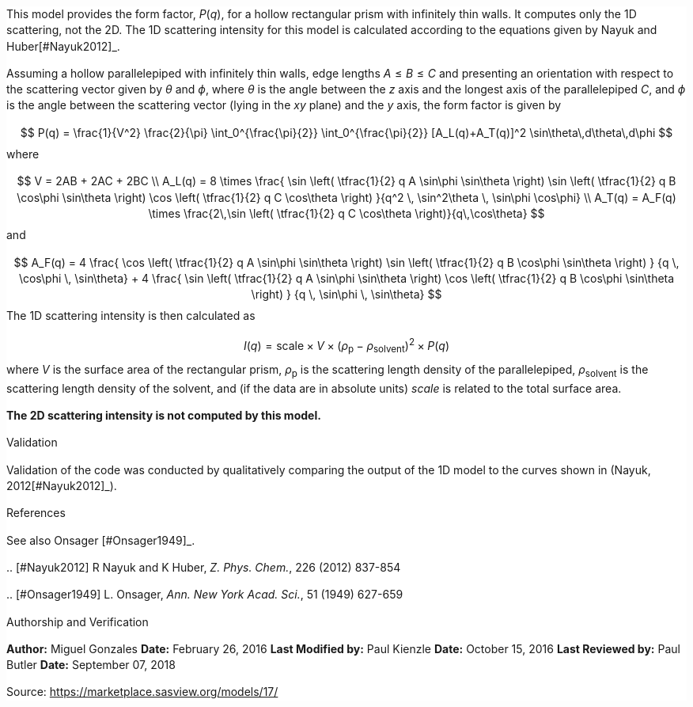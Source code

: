 This model provides the form factor, $P(q)$, for a hollow rectangular prism with infinitely thin walls. It computes only the 1D scattering, not the 2D. The 1D scattering intensity for this model is calculated according to the equations given by Nayuk and Huber[#Nayuk2012]_.

Assuming a hollow parallelepiped with infinitely thin walls, edge lengths $A \le B \le C$ and presenting an orientation with respect to the scattering vector given by $\theta$ and $\phi$, where $\theta$ is the angle between the $z$ axis and the longest axis of the parallelepiped $C$, and $\phi$ is the angle between the scattering vector (lying in the $xy$ plane) and the $y$ axis, the form factor is given by

$$  P(q) = \frac{1}{V^2} \frac{2}{\pi} \int_0^{\frac{\pi}{2}} \int_0^{\frac{\pi}{2}} [A_L(q)+A_T(q)]^2 \sin\theta\,d\theta\,d\phi $$ where

$$  V = 2AB + 2AC + 2BC \\ A_L(q) =  8 \times \frac{ \sin \left( \tfrac{1}{2} q A \sin\phi \sin\theta \right) \sin \left( \tfrac{1}{2} q B \cos\phi \sin\theta \right) \cos \left( \tfrac{1}{2} q C \cos\theta \right) }{q^2 \, \sin^2\theta \, \sin\phi \cos\phi} \\ A_T(q) =  A_F(q) \times \frac{2\,\sin \left( \tfrac{1}{2} q C \cos\theta \right)}{q\,\cos\theta} $$ and

$$  A_F(q) =  4 \frac{ \cos \left( \tfrac{1}{2} q A \sin\phi \sin\theta \right) \sin \left( \tfrac{1}{2} q B \cos\phi \sin\theta \right) } {q \, \cos\phi \, \sin\theta} + 4 \frac{ \sin \left( \tfrac{1}{2} q A \sin\phi \sin\theta \right) \cos \left( \tfrac{1}{2} q B \cos\phi \sin\theta \right) } {q \, \sin\phi \, \sin\theta} $$ The 1D scattering intensity is then calculated as

$$  I(q) = \text{scale} \times V \times (\rho_\text{p} - \rho_\text{solvent})^2 \times P(q) $$ where $V$ is the surface area of the rectangular prism, $\rho_\text{p}$ is the scattering length density of the parallelepiped, $\rho_\text{solvent}$ is the scattering length density of the solvent, and (if the data are in absolute units) *scale* is related to the total surface area.

**The 2D scattering intensity is not computed by this model.**

Validation

Validation of the code was conducted  by qualitatively comparing the output of the 1D model to the curves shown in (Nayuk, 2012[#Nayuk2012]_).

References

See also Onsager [#Onsager1949]_.

.. [#Nayuk2012] R Nayuk and K Huber, *Z. Phys. Chem.*, 226 (2012) 837-854

.. [#Onsager1949] L. Onsager, *Ann. New York Acad. Sci.*, 51 (1949) 627-659

Authorship and Verification

**Author:** Miguel Gonzales **Date:** February 26, 2016 **Last Modified by:** Paul Kienzle **Date:** October 15, 2016 **Last Reviewed by:** Paul Butler **Date:** September 07, 2018

Source: https://marketplace.sasview.org/models/17/
